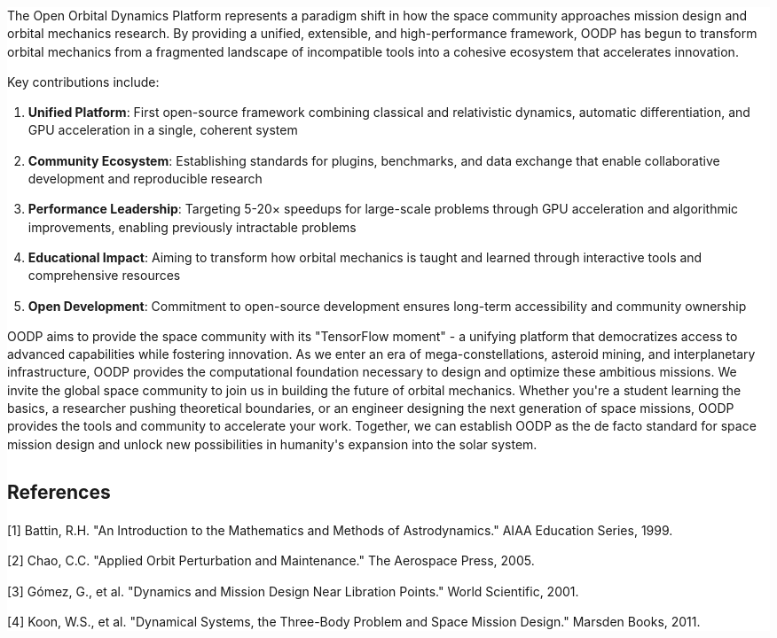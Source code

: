 The Open Orbital Dynamics Platform represents a paradigm shift in how the space community approaches mission design and
orbital mechanics research. By providing a unified, extensible, and high-performance framework, OODP has begun to
transform orbital mechanics from a fragmented landscape of incompatible tools into a cohesive ecosystem that accelerates
innovation.

Key contributions include:

1. **Unified Platform**: First open-source framework combining classical and relativistic dynamics, automatic
   differentiation, and GPU acceleration in a single, coherent system

2. **Community Ecosystem**: Establishing standards for plugins, benchmarks, and data exchange that enable collaborative
   development and reproducible research

3. **Performance Leadership**: Targeting 5-20× speedups for large-scale problems through GPU acceleration and
   algorithmic improvements,
   enabling previously intractable problems

4. **Educational Impact**: Aiming to transform how orbital mechanics is taught and learned through interactive tools and
   comprehensive resources

5. **Open Development**: Commitment to open-source development ensures long-term accessibility and community ownership

OODP aims to provide the space community with its "TensorFlow moment" - a unifying platform that
democratizes access to advanced capabilities while fostering innovation. As we enter an era of mega-constellations,
asteroid mining, and interplanetary infrastructure, OODP provides the computational foundation necessary to design and
optimize these ambitious missions.
We invite the global space community to join us in building the future of orbital mechanics. Whether you're a student
learning the basics, a researcher pushing theoretical boundaries, or an engineer designing the next generation of space
missions, OODP provides the tools and community to accelerate your work. Together, we can establish OODP as the de facto
standard for space mission design and unlock new possibilities in humanity's expansion into the solar system.

## References

[1] Battin, R.H. "An Introduction to the Mathematics and Methods of Astrodynamics." AIAA Education Series, 1999.

[2] Chao, C.C. "Applied Orbit Perturbation and Maintenance." The Aerospace Press, 2005.

[3] Gómez, G., et al. "Dynamics and Mission Design Near Libration Points." World Scientific, 2001.

[4] Koon, W.S., et al. "Dynamical Systems, the Three-Body Problem and Space Mission Design." Marsden Books, 2011.
